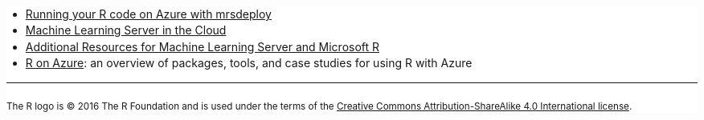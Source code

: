 - [Running your R code on Azure with mrsdeploy](https://blog.revolutionanalytics.com/2017/03/running-your-r-code-azure.html)
- [Machine Learning Server in the Cloud](/machine-learning-server/install/machine-learning-server-in-the-cloud)
- [Additional Resources for Machine Learning Server and Microsoft R](/machine-learning-server/resources-more)
- [R on Azure](https://github.com/yueguoguo/r-on-azure): an overview of packages, tools, and case studies for using R with Azure

---

<sub>The R logo is &copy; 2016 The R Foundation and is used under the terms of the [Creative Commons Attribution-ShareAlike 4.0 International license](https://creativecommons.org/licenses/by-sa/4.0/).</sub>